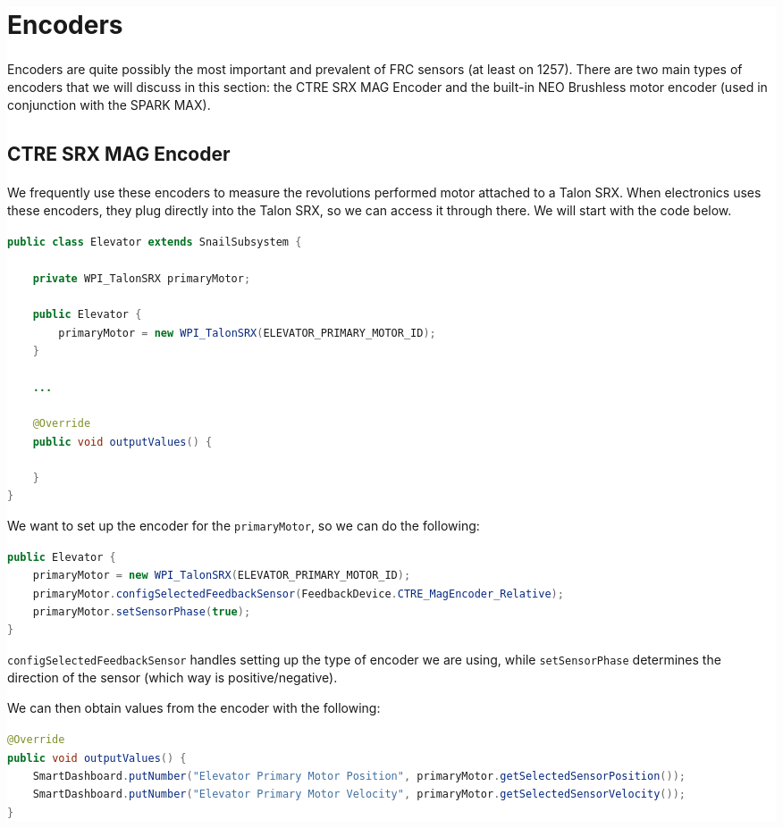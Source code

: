 # Encoders

Encoders are quite possibly the most important and prevalent of FRC sensors (at least on 1257). There are two main types of encoders that we will discuss in this section: the CTRE SRX MAG Encoder and the built-in NEO Brushless motor encoder (used in conjunction with the SPARK MAX).

## CTRE SRX MAG Encoder

We frequently use these encoders to measure the revolutions performed motor attached to a Talon SRX. When electronics uses these encoders, they plug directly into the Talon SRX, so we can access it through there. We will start with the code below.

```java
public class Elevator extends SnailSubsystem {

    private WPI_TalonSRX primaryMotor;

    public Elevator {
        primaryMotor = new WPI_TalonSRX(ELEVATOR_PRIMARY_MOTOR_ID);
    }

    ...

    @Override
    public void outputValues() {

    }
}
```

We want to set up the encoder for the `primaryMotor`, so we can do the following:

```java
public Elevator {
    primaryMotor = new WPI_TalonSRX(ELEVATOR_PRIMARY_MOTOR_ID);
    primaryMotor.configSelectedFeedbackSensor(FeedbackDevice.CTRE_MagEncoder_Relative);
    primaryMotor.setSensorPhase(true);
}
```

`configSelectedFeedbackSensor` handles setting up the type of encoder we are using, while `setSensorPhase` determines the direction of the sensor (which way is positive/negative).

We can then obtain values from the encoder with the following:

```java
@Override
public void outputValues() {
    SmartDashboard.putNumber("Elevator Primary Motor Position", primaryMotor.getSelectedSensorPosition());
    SmartDashboard.putNumber("Elevator Primary Motor Velocity", primaryMotor.getSelectedSensorVelocity());
}
```
